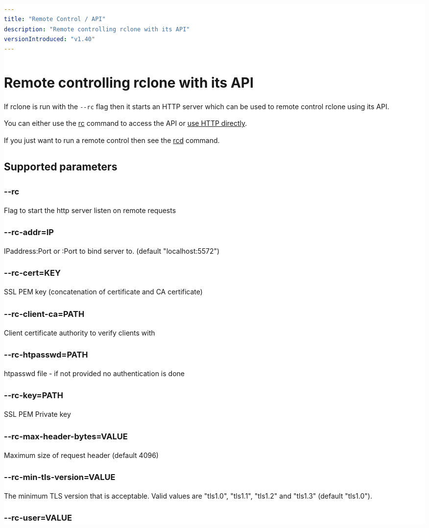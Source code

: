 ```yaml
---
title: "Remote Control / API"
description: "Remote controlling rclone with its API"
versionIntroduced: "v1.40"
---
```


# Remote controlling rclone with its API

If rclone is run with the `--rc` flag then it starts an HTTP server
which can be used to remote control rclone using its API.

You can either use the [rc](#api-rc) command to access the API
or [use HTTP directly](#api-http).

If you just want to run a remote control then see the [rcd](/commands/rclone_rcd/) command.

## Supported parameters

### --rc

Flag to start the http server listen on remote requests
      
### --rc-addr=IP

IPaddress:Port or :Port to bind server to. (default "localhost:5572")

### --rc-cert=KEY
SSL PEM key (concatenation of certificate and CA certificate)

### --rc-client-ca=PATH
Client certificate authority to verify clients with

### --rc-htpasswd=PATH

htpasswd file - if not provided no authentication is done

### --rc-key=PATH

SSL PEM Private key

### --rc-max-header-bytes=VALUE

Maximum size of request header (default 4096)

### --rc-min-tls-version=VALUE

The minimum TLS version that is acceptable. Valid values are "tls1.0",
"tls1.1", "tls1.2" and "tls1.3" (default "tls1.0").

### --rc-user=VALUE
